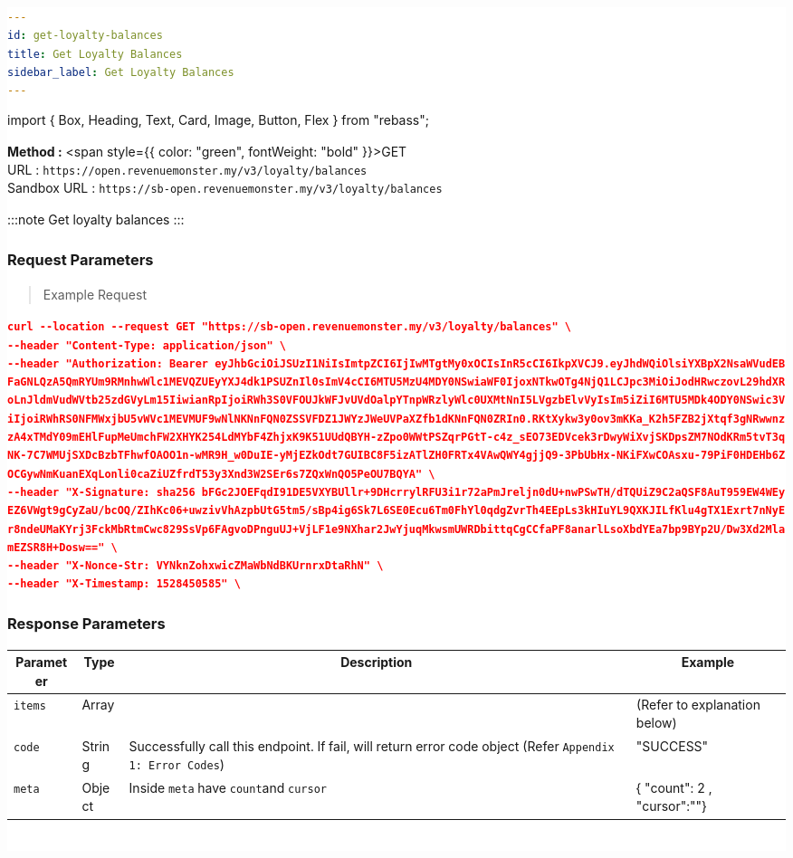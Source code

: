 ```yaml
---
id: get-loyalty-balances
title: Get Loyalty Balances
sidebar_label: Get Loyalty Balances
---
```


import { Box, Heading, Text, Card, Image, Button, Flex } from "rebass";

**Method :** <span style={{ color: "green", fontWeight: "bold" }}>GET</span><br/>
URL : `https://open.revenuemonster.my/v3/loyalty/balances`<br/>
Sandbox URL : `https://sb-open.revenuemonster.my/v3/loyalty/balances`

:::note
Get loyalty balances
:::

### Request Parameters

> Example Request

```json
curl --location --request GET "https://sb-open.revenuemonster.my/v3/loyalty/balances" \
--header "Content-Type: application/json" \
--header "Authorization: Bearer eyJhbGciOiJSUzI1NiIsImtpZCI6IjIwMTgtMy0xOCIsInR5cCI6IkpXVCJ9.eyJhdWQiOlsiYXBpX2NsaWVudEBFaGNLQzA5QmRYUm9RMnhwWlc1MEVQZUEyYXJ4dk1PSUZnIl0sImV4cCI6MTU5MzU4MDY0NSwiaWF0IjoxNTkwOTg4NjQ1LCJpc3MiOiJodHRwczovL29hdXRoLnJldmVudWVtb25zdGVyLm15IiwianRpIjoiRWh3S0VFOUJkWFJvUVdOalpYTnpWRzlyWlc0UXMtNnI5LVgzbElvVyIsIm5iZiI6MTU5MDk4ODY0NSwic3ViIjoiRWhRS0NFMWxjbU5vWVc1MEVMUF9wNlNKNnFQN0ZSSVFDZ1JWYzJWeUVPaXZfb1dKNnFQN0ZRIn0.RKtXykw3y0ov3mKKa_K2h5FZB2jXtqf3gNRwwnzzA4xTMdY09mEHlFupMeUmchFW2XHYK254LdMYbF4ZhjxK9K51UUdQBYH-zZpo0WWtPSZqrPGtT-c4z_sEO73EDVcek3rDwyWiXvjSKDpsZM7NOdKRm5tvT3qNK-7C7WMUjSXDcBzbTFhwfOAOO1n-wMR9H_w0DuIE-yMjEZkOdt7GUIBC8F5izATlZH0FRTx4VAwQWY4gjjQ9-3PbUbHx-NKiFXwCOAsxu-79PiF0HDEHb6ZOCGywNmKuanEXqLonli0caZiUZfrdT53y3Xnd3W2SEr6s7ZQxWnQO5PeOU7BQYA" \
--header "X-Signature: sha256 bFGc2JOEFqdI91DE5VXYBUllr+9DHcrrylRFU3i1r72aPmJreljn0dU+nwPSwTH/dTQUiZ9C2aQSF8AuT959EW4WEyEZ6VWgt9gCyZaU/bcOQ/ZIhKc06+uwzivVhAzpbUtG5tm5/sBp4ig6Sk7L6SE0Ecu6Tm0FhYl0qdgZvrTh4EEpLs3kHIuYL9QXKJILfKlu4gTX1Exrt7nNyEr8ndeUMaKYrj3FckMbRtmCwc829SsVp6FAgvoDPnguUJ+VjLF1e9NXhar2JwYjuqMkwsmUWRDbittqCgCCfaPF8anarlLsoXbdYEa7bp9BYp2U/Dw3Xd2MlamEZSR8H+Dosw==" \
--header "X-Nonce-Str: VYNknZohxwicZMaWbNdBKUrnrxDtaRhN" \
--header "X-Timestamp: 1528450585" \

```

### Response Parameters

| Parameter | Type   | Description                                                                                               | Example                      |
| --------- | ------ | --------------------------------------------------------------------------------------------------------- | ---------------------------- |
| `items`   | Array  |                                                                                                           | (Refer to explanation below) |
| `code`    | String | Successfully call this endpoint. If fail, will return error code object (Refer `Appendix 1: Error Codes`) | "SUCCESS"                    |
| `meta`    | Object | Inside `meta` have `count`and `cursor`                                                                    | { "count": 2 , "cursor":""}  |

<br />
